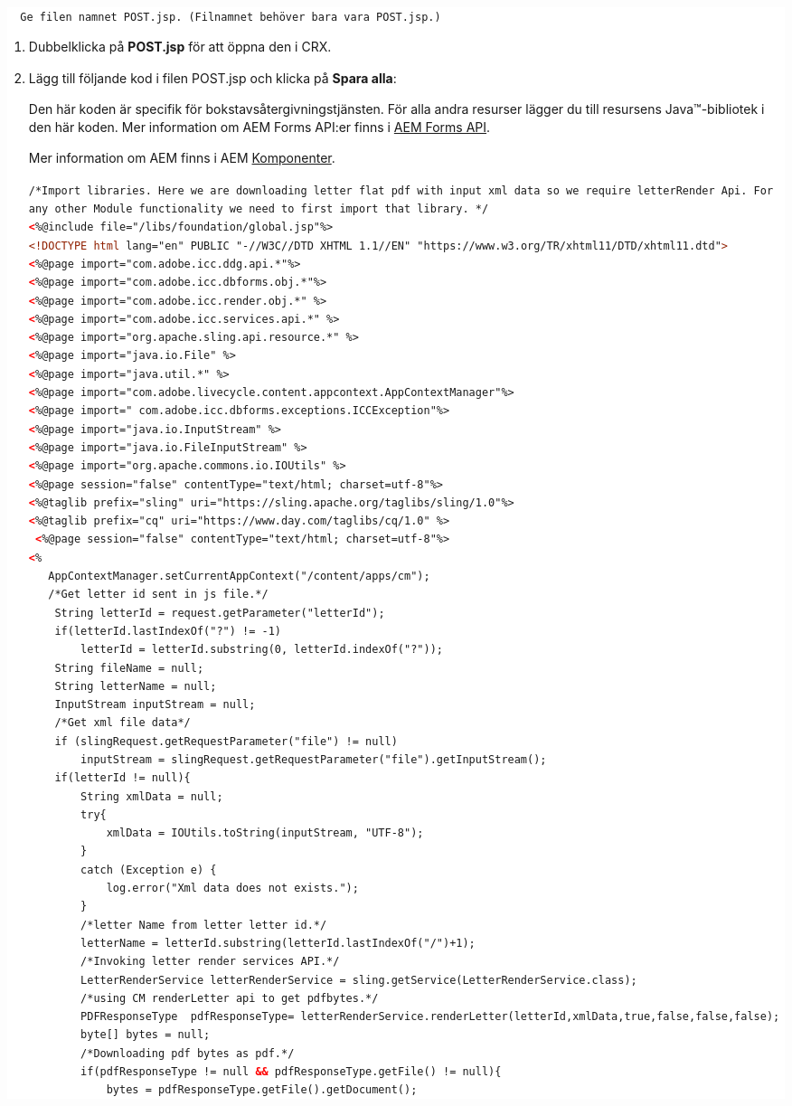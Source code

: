       Ge filen namnet POST.jsp. (Filnamnet behöver bara vara POST.jsp.)

   1. Dubbelklicka på **POST.jsp** för att öppna den i CRX.
   1. Lägg till följande kod i filen POST.jsp och klicka på **Spara alla**:

      Den här koden är specifik för bokstavsåtergivningstjänsten. För alla andra resurser lägger du till resursens Java™-bibliotek i den här koden. Mer information om AEM Forms API:er finns i [AEM Forms API](https://experienceleague.adobe.com/docs/experience-manager-release-information/aem-release-updates/previous-updates/aem-previous-versions.html).

      Mer information om AEM finns i AEM [Komponenter](/help/sites-developing/components.md).

      ```xml
      /*Import libraries. Here we are downloading letter flat pdf with input xml data so we require letterRender Api. For any other Module functionality we need to first import that library. */
      <%@include file="/libs/foundation/global.jsp"%>
      <!DOCTYPE html lang="en" PUBLIC "-//W3C//DTD XHTML 1.1//EN" "https://www.w3.org/TR/xhtml11/DTD/xhtml11.dtd">
      <%@page import="com.adobe.icc.ddg.api.*"%>
      <%@page import="com.adobe.icc.dbforms.obj.*"%>
      <%@page import="com.adobe.icc.render.obj.*" %>
      <%@page import="com.adobe.icc.services.api.*" %>
      <%@page import="org.apache.sling.api.resource.*" %>
      <%@page import="java.io.File" %>
      <%@page import="java.util.*" %>
      <%@page import="com.adobe.livecycle.content.appcontext.AppContextManager"%>
      <%@page import=" com.adobe.icc.dbforms.exceptions.ICCException"%>
      <%@page import="java.io.InputStream" %>
      <%@page import="java.io.FileInputStream" %>
      <%@page import="org.apache.commons.io.IOUtils" %>
      <%@page session="false" contentType="text/html; charset=utf-8"%>
      <%@taglib prefix="sling" uri="https://sling.apache.org/taglibs/sling/1.0"%>
      <%@taglib prefix="cq" uri="https://www.day.com/taglibs/cq/1.0" %>
       <%@page session="false" contentType="text/html; charset=utf-8"%>
      <%
         AppContextManager.setCurrentAppContext("/content/apps/cm");
         /*Get letter id sent in js file.*/
          String letterId = request.getParameter("letterId");
          if(letterId.lastIndexOf("?") != -1)
              letterId = letterId.substring(0, letterId.indexOf("?"));
          String fileName = null;
          String letterName = null;
          InputStream inputStream = null;
          /*Get xml file data*/
          if (slingRequest.getRequestParameter("file") != null)
              inputStream = slingRequest.getRequestParameter("file").getInputStream();
          if(letterId != null){
              String xmlData = null;
              try{
                  xmlData = IOUtils.toString(inputStream, "UTF-8");
              }
              catch (Exception e) {
                  log.error("Xml data does not exists.");
              }
              /*letter Name from letter letter id.*/
              letterName = letterId.substring(letterId.lastIndexOf("/")+1);
              /*Invoking letter render services API.*/
              LetterRenderService letterRenderService = sling.getService(LetterRenderService.class);
              /*using CM renderLetter api to get pdfbytes.*/
              PDFResponseType  pdfResponseType= letterRenderService.renderLetter(letterId,xmlData,true,false,false,false);
              byte[] bytes = null;
              /*Downloading pdf bytes as pdf.*/
              if(pdfResponseType != null && pdfResponseType.getFile() != null){
                  bytes = pdfResponseType.getFile().getDocument();